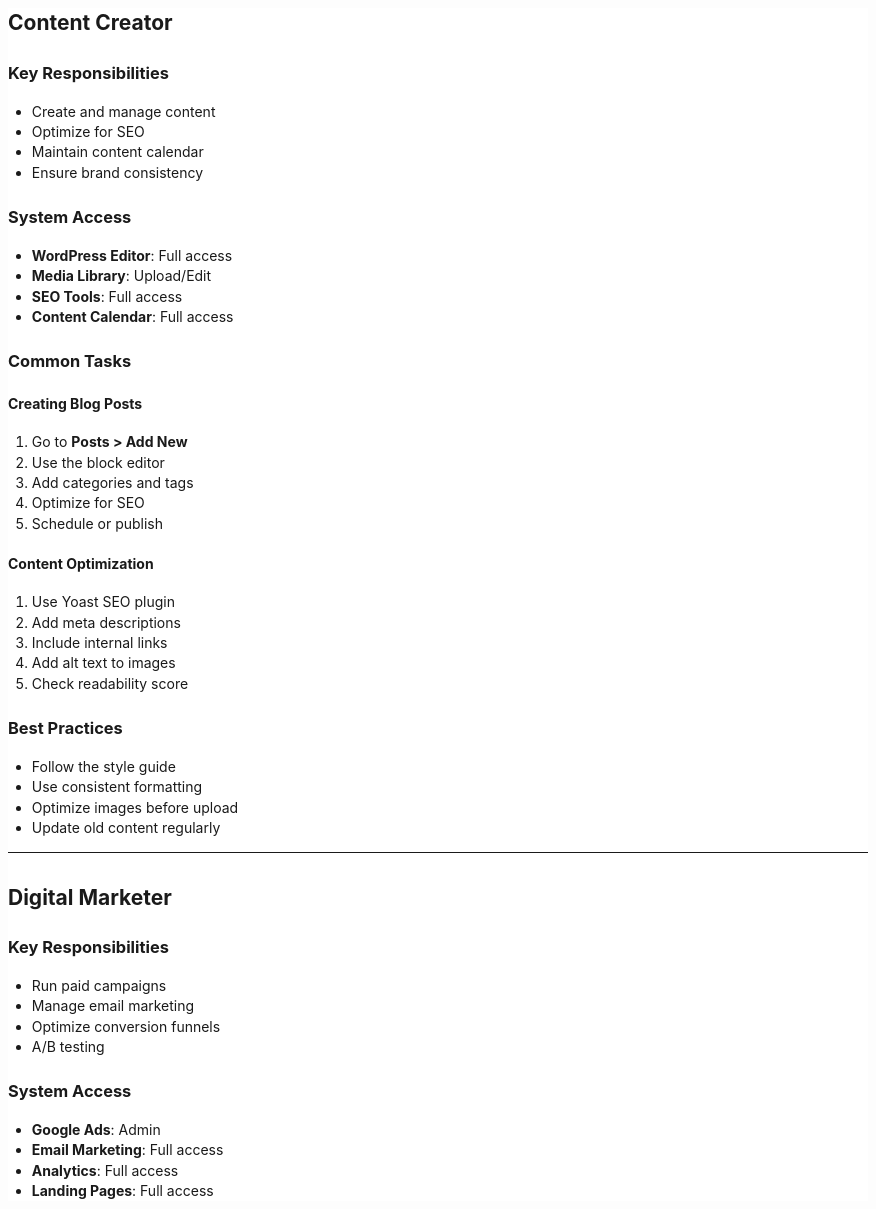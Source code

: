 
## Content Creator

### Key Responsibilities
- Create and manage content
- Optimize for SEO
- Maintain content calendar
- Ensure brand consistency

### System Access
- **WordPress Editor**: Full access
- **Media Library**: Upload/Edit
- **SEO Tools**: Full access
- **Content Calendar**: Full access

### Common Tasks

#### Creating Blog Posts
1. Go to **Posts > Add New**
2. Use the block editor
3. Add categories and tags
4. Optimize for SEO
5. Schedule or publish

#### Content Optimization
1. Use Yoast SEO plugin
2. Add meta descriptions
3. Include internal links
4. Add alt text to images
5. Check readability score

### Best Practices
- Follow the style guide
- Use consistent formatting
- Optimize images before upload
- Update old content regularly

---

## Digital Marketer

### Key Responsibilities
- Run paid campaigns
- Manage email marketing
- Optimize conversion funnels
- A/B testing

### System Access
- **Google Ads**: Admin
- **Email Marketing**: Full access
- **Analytics**: Full access
- **Landing Pages**: Full access
